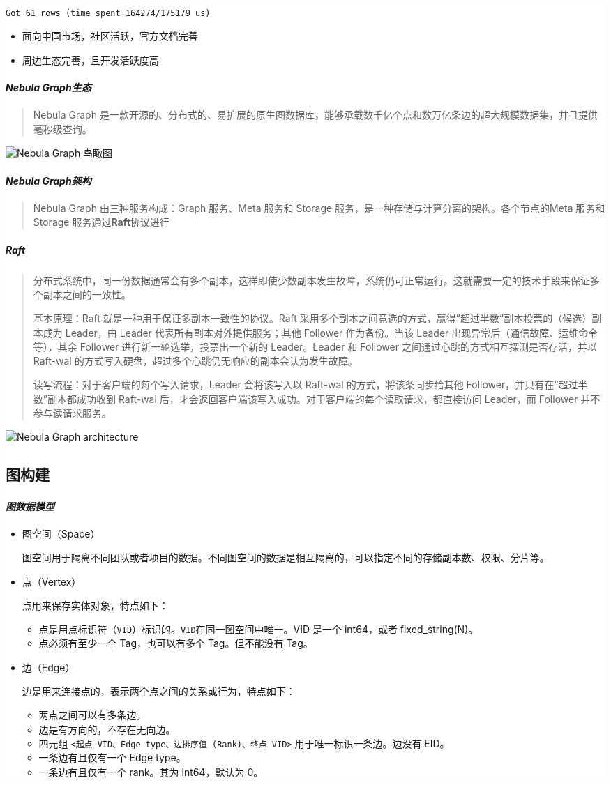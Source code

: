   ```shell
  Got 61 rows (time spent 164274/175179 us)
  ```

- 面向中国市场，社区活跃，官方文档完善

- 周边生态完善，且开发活跃度高

#### *Nebula Graph生态*

> Nebula Graph 是一款开源的、分布式的、易扩展的原生图数据库，能够承载数千亿个点和数万亿条边的超大规模数据集，并且提供毫秒级查询。

![Nebula Graph 鸟瞰图](https://docs.nebula-graph.com.cn/2.6.1/1.introduction/nebula-birdview.png)

#### *Nebula Graph架构*

> Nebula Graph 由三种服务构成：Graph 服务、Meta 服务和 Storage 服务，是一种存储与计算分离的架构。各个节点的Meta 服务和Storage 服务通过**Raft**协议进行

##### *Raft*

> 分布式系统中，同一份数据通常会有多个副本，这样即使少数副本发生故障，系统仍可正常运行。这就需要一定的技术手段来保证多个副本之间的一致性。
>
> 基本原理：Raft 就是一种用于保证多副本一致性的协议。Raft 采用多个副本之间竞选的方式，赢得”超过半数”副本投票的（候选）副本成为 Leader，由 Leader 代表所有副本对外提供服务；其他 Follower 作为备份。当该 Leader 出现异常后（通信故障、运维命令等），其余 Follower 进行新一轮选举，投票出一个新的 Leader。Leader 和 Follower 之间通过心跳的方式相互探测是否存活，并以 Raft-wal 的方式写入硬盘，超过多个心跳仍无响应的副本会认为发生故障。
>
> 读写流程：对于客户端的每个写入请求，Leader 会将该写入以 Raft-wal 的方式，将该条同步给其他 Follower，并只有在“超过半数”副本都成功收到 Raft-wal 后，才会返回客户端该写入成功。对于客户端的每个读取请求，都直接访问 Leader，而 Follower 并不参与读请求服务。

![Nebula Graph architecture](https://docs-cdn.nebula-graph.com.cn/docs-2.0/1.introduction/2.nebula-graph-architecture/nebula-graph-architecture-1.png)

## 图构建

#### *图数据模型*

- 图空间（Space）

  图空间用于隔离不同团队或者项目的数据。不同图空间的数据是相互隔离的，可以指定不同的存储副本数、权限、分片等。

- 点（Vertex）

  点用来保存实体对象，特点如下：

    - 点是用点标识符（`VID`）标识的。`VID`在同一图空间中唯一。VID 是一个 int64，或者 fixed_string(N)。
    - 点必须有至少一个 Tag，也可以有多个 Tag。但不能没有 Tag。

- 边（Edge）

  边是用来连接点的，表示两个点之间的关系或行为，特点如下：

    - 两点之间可以有多条边。
    - 边是有方向的，不存在无向边。
    - 四元组 `<起点 VID、Edge type、边排序值 (Rank)、终点 VID>` 用于唯一标识一条边。边没有 EID。
    - 一条边有且仅有一个 Edge type。
    - 一条边有且仅有一个 rank。其为 int64，默认为 0。
